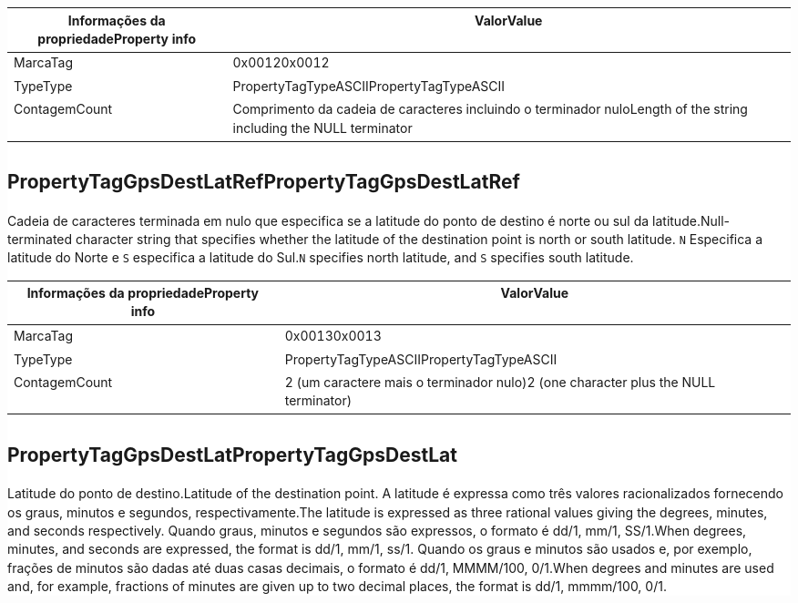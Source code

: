 

| <span data-ttu-id="9e8ee-315">Informações da propriedade</span><span class="sxs-lookup"><span data-stu-id="9e8ee-315">Property info</span></span> | <span data-ttu-id="9e8ee-316">Valor</span><span class="sxs-lookup"><span data-stu-id="9e8ee-316">Value</span></span> |
|-------|----------------------------------------------------|
| <span data-ttu-id="9e8ee-317">Marca</span><span class="sxs-lookup"><span data-stu-id="9e8ee-317">Tag</span></span>   | <span data-ttu-id="9e8ee-318">0x0012</span><span class="sxs-lookup"><span data-stu-id="9e8ee-318">0x0012</span></span>                                             |
| <span data-ttu-id="9e8ee-319">Type</span><span class="sxs-lookup"><span data-stu-id="9e8ee-319">Type</span></span>  | <span data-ttu-id="9e8ee-320">PropertyTagTypeASCII</span><span class="sxs-lookup"><span data-stu-id="9e8ee-320">PropertyTagTypeASCII</span></span>                               |
| <span data-ttu-id="9e8ee-321">Contagem</span><span class="sxs-lookup"><span data-stu-id="9e8ee-321">Count</span></span> | <span data-ttu-id="9e8ee-322">Comprimento da cadeia de caracteres incluindo o terminador nulo</span><span class="sxs-lookup"><span data-stu-id="9e8ee-322">Length of the string including the NULL terminator</span></span> |



 

## <a name="propertytaggpsdestlatref"></a><span data-ttu-id="9e8ee-323">PropertyTagGpsDestLatRef</span><span class="sxs-lookup"><span data-stu-id="9e8ee-323">PropertyTagGpsDestLatRef</span></span>

<span data-ttu-id="9e8ee-324">Cadeia de caracteres terminada em nulo que especifica se a latitude do ponto de destino é norte ou sul da latitude.</span><span class="sxs-lookup"><span data-stu-id="9e8ee-324">Null-terminated character string that specifies whether the latitude of the destination point is north or south latitude.</span></span> <span data-ttu-id="9e8ee-325">`N` Especifica a latitude do Norte e `S` especifica a latitude do Sul.</span><span class="sxs-lookup"><span data-stu-id="9e8ee-325">`N` specifies north latitude, and `S` specifies south latitude.</span></span>



| <span data-ttu-id="9e8ee-326">Informações da propriedade</span><span class="sxs-lookup"><span data-stu-id="9e8ee-326">Property info</span></span> | <span data-ttu-id="9e8ee-327">Valor</span><span class="sxs-lookup"><span data-stu-id="9e8ee-327">Value</span></span> |
|-------|--------------------------------------------|
| <span data-ttu-id="9e8ee-328">Marca</span><span class="sxs-lookup"><span data-stu-id="9e8ee-328">Tag</span></span>   | <span data-ttu-id="9e8ee-329">0x0013</span><span class="sxs-lookup"><span data-stu-id="9e8ee-329">0x0013</span></span>                                     |
| <span data-ttu-id="9e8ee-330">Type</span><span class="sxs-lookup"><span data-stu-id="9e8ee-330">Type</span></span>  | <span data-ttu-id="9e8ee-331">PropertyTagTypeASCII</span><span class="sxs-lookup"><span data-stu-id="9e8ee-331">PropertyTagTypeASCII</span></span>                       |
| <span data-ttu-id="9e8ee-332">Contagem</span><span class="sxs-lookup"><span data-stu-id="9e8ee-332">Count</span></span> | <span data-ttu-id="9e8ee-333">2 (um caractere mais o terminador nulo)</span><span class="sxs-lookup"><span data-stu-id="9e8ee-333">2 (one character plus the NULL terminator)</span></span> |



 

## <a name="propertytaggpsdestlat"></a><span data-ttu-id="9e8ee-334">PropertyTagGpsDestLat</span><span class="sxs-lookup"><span data-stu-id="9e8ee-334">PropertyTagGpsDestLat</span></span>

<span data-ttu-id="9e8ee-335">Latitude do ponto de destino.</span><span class="sxs-lookup"><span data-stu-id="9e8ee-335">Latitude of the destination point.</span></span> <span data-ttu-id="9e8ee-336">A latitude é expressa como três valores racionalizados fornecendo os graus, minutos e segundos, respectivamente.</span><span class="sxs-lookup"><span data-stu-id="9e8ee-336">The latitude is expressed as three rational values giving the degrees, minutes, and seconds respectively.</span></span> <span data-ttu-id="9e8ee-337">Quando graus, minutos e segundos são expressos, o formato é dd/1, mm/1, SS/1.</span><span class="sxs-lookup"><span data-stu-id="9e8ee-337">When degrees, minutes, and seconds are expressed, the format is dd/1, mm/1, ss/1.</span></span> <span data-ttu-id="9e8ee-338">Quando os graus e minutos são usados e, por exemplo, frações de minutos são dadas até duas casas decimais, o formato é dd/1, MMMM/100, 0/1.</span><span class="sxs-lookup"><span data-stu-id="9e8ee-338">When degrees and minutes are used and, for example, fractions of minutes are given up to two decimal places, the format is dd/1, mmmm/100, 0/1.</span></span>

